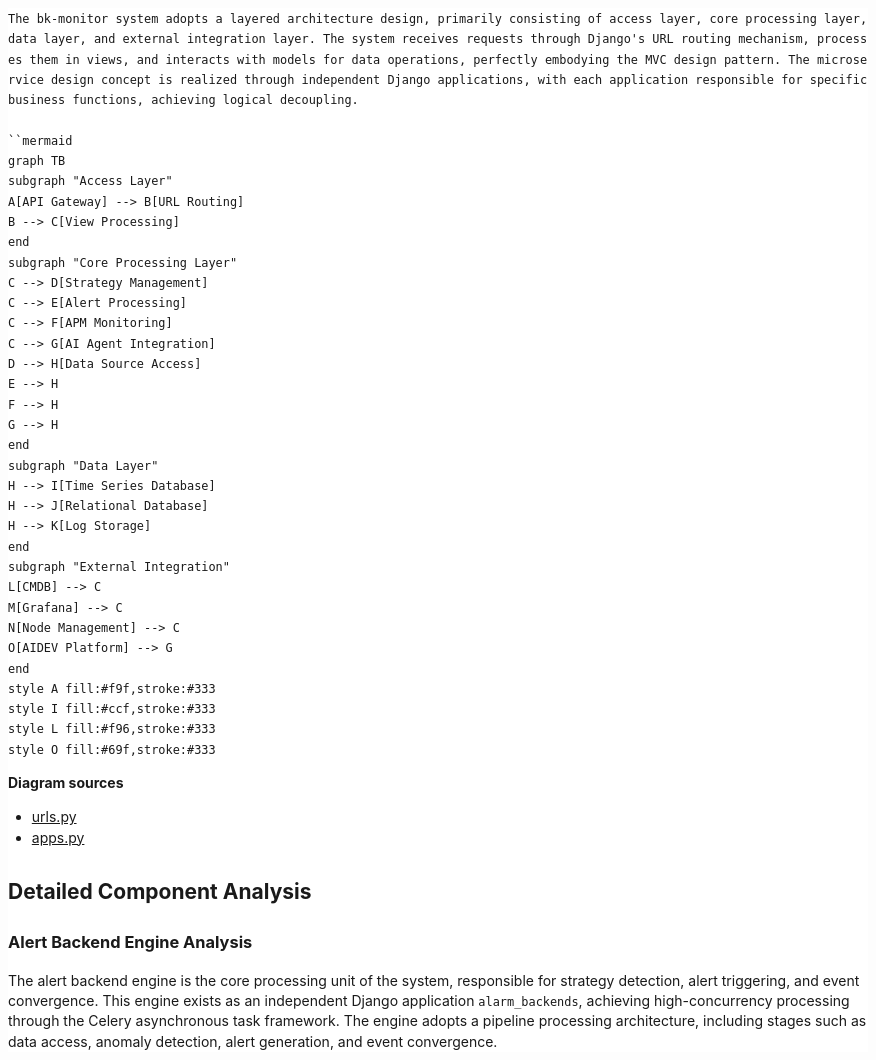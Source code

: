 ```
The bk-monitor system adopts a layered architecture design, primarily consisting of access layer, core processing layer, data layer, and external integration layer. The system receives requests through Django's URL routing mechanism, processes them in views, and interacts with models for data operations, perfectly embodying the MVC design pattern. The microservice design concept is realized through independent Django applications, with each application responsible for specific business functions, achieving logical decoupling.

``mermaid
graph TB
subgraph "Access Layer"
A[API Gateway] --> B[URL Routing]
B --> C[View Processing]
end
subgraph "Core Processing Layer"
C --> D[Strategy Management]
C --> E[Alert Processing]
C --> F[APM Monitoring]
C --> G[AI Agent Integration]
D --> H[Data Source Access]
E --> H
F --> H
G --> H
end
subgraph "Data Layer"
H --> I[Time Series Database]
H --> J[Relational Database]
H --> K[Log Storage]
end
subgraph "External Integration"
L[CMDB] --> C
M[Grafana] --> C
N[Node Management] --> C
O[AIDEV Platform] --> G
end
style A fill:#f9f,stroke:#333
style I fill:#ccf,stroke:#333
style L fill:#f96,stroke:#333
style O fill:#69f,stroke:#333
```

**Diagram sources**
- [urls.py](file://bkmonitor/urls.py)
- [apps.py](file://bkmonitor/bkmonitor/apps.py)

## Detailed Component Analysis

### Alert Backend Engine Analysis
The alert backend engine is the core processing unit of the system, responsible for strategy detection, alert triggering, and event convergence. This engine exists as an independent Django application `alarm_backends`, achieving high-concurrency processing through the Celery asynchronous task framework. The engine adopts a pipeline processing architecture, including stages such as data access, anomaly detection, alert generation, and event convergence.
